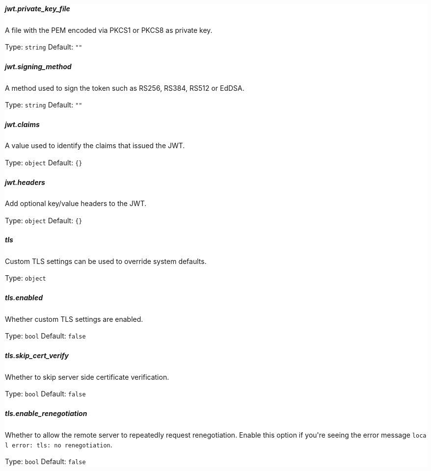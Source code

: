##### jwt.private_key_file

A file with the PEM encoded via PKCS1 or PKCS8 as private key.


Type: `string`
Default: `""`

##### jwt.signing_method

A method used to sign the token such as RS256, RS384, RS512 or EdDSA.


Type: `string`
Default: `""`

##### jwt.claims

A value used to identify the claims that issued the JWT.


Type: `object`
Default: `{}`

##### jwt.headers

Add optional key/value headers to the JWT.


Type: `object`
Default: `{}`

##### tls

Custom TLS settings can be used to override system defaults.


Type: `object`

##### tls.enabled

Whether custom TLS settings are enabled.


Type: `bool`
Default: `false`

##### tls.skip_cert_verify

Whether to skip server side certificate verification.


Type: `bool`
Default: `false`

##### tls.enable_renegotiation

Whether to allow the remote server to repeatedly request renegotiation. Enable this option if you're seeing the error message `local error: tls: no renegotiation`.


Type: `bool`
Default: `false`
